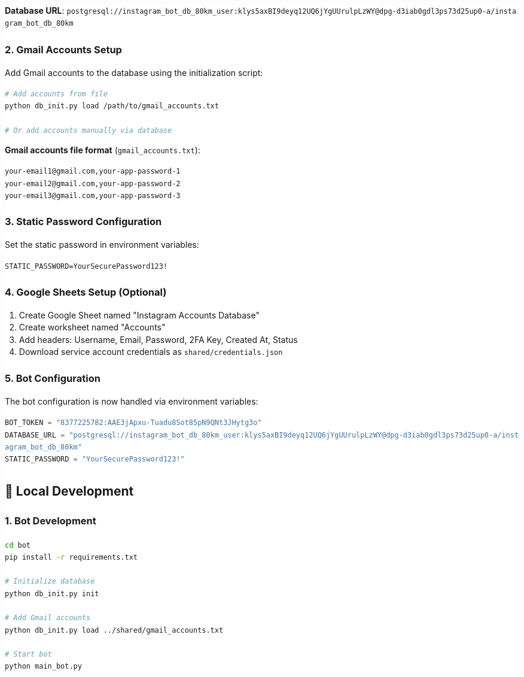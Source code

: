 **Database URL**: `postgresql://instagram_bot_db_80km_user:klys5axBI9deyq12UQ6jYgUUrulpLzWY@dpg-d3iab0gdl3ps73d25up0-a/instagram_bot_db_80km`

### 2. Gmail Accounts Setup
Add Gmail accounts to the database using the initialization script:

```bash
# Add accounts from file
python db_init.py load /path/to/gmail_accounts.txt

# Or add accounts manually via database
```

**Gmail accounts file format** (`gmail_accounts.txt`):
```
your-email1@gmail.com,your-app-password-1
your-email2@gmail.com,your-app-password-2
your-email3@gmail.com,your-app-password-3
```

### 3. Static Password Configuration
Set the static password in environment variables:
```
STATIC_PASSWORD=YourSecurePassword123!
```

### 4. Google Sheets Setup (Optional)
1. Create Google Sheet named "Instagram Accounts Database"
2. Create worksheet named "Accounts"
3. Add headers: Username, Email, Password, 2FA Key, Created At, Status
4. Download service account credentials as `shared/credentials.json`

### 5. Bot Configuration
The bot configuration is now handled via environment variables:

```python
BOT_TOKEN = "8377225782:AAE3jApxu-Tuadu8Sot85pN9QNt3JHytg3o"
DATABASE_URL = "postgresql://instagram_bot_db_80km_user:klys5axBI9deyq12UQ6jYgUUrulpLzWY@dpg-d3iab0gdl3ps73d25up0-a/instagram_bot_db_80km"
STATIC_PASSWORD = "YourSecurePassword123!"
```

## 🔧 Local Development

### 1. Bot Development
```bash
cd bot
pip install -r requirements.txt

# Initialize database
python db_init.py init

# Add Gmail accounts
python db_init.py load ../shared/gmail_accounts.txt

# Start bot
python main_bot.py
```
